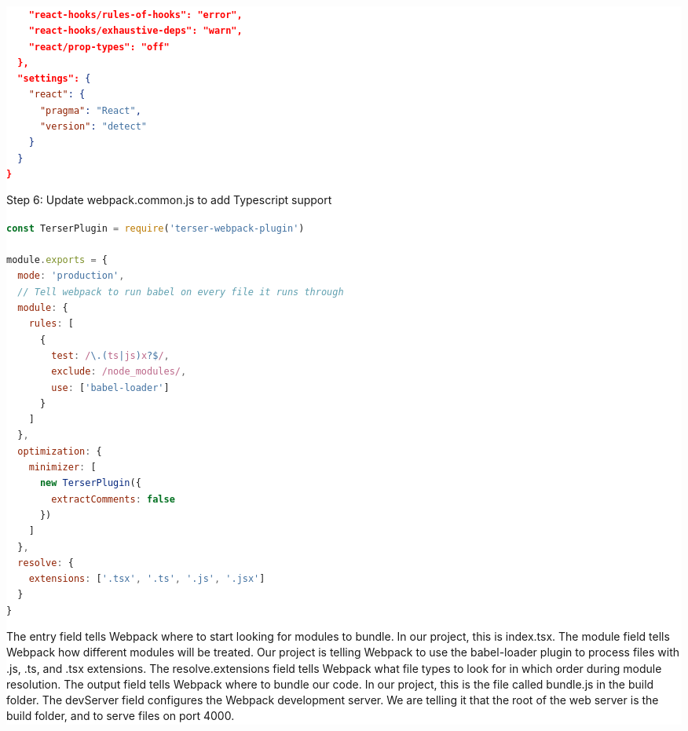 ```json
    "react-hooks/rules-of-hooks": "error",
    "react-hooks/exhaustive-deps": "warn",
    "react/prop-types": "off"
  },
  "settings": {
    "react": {
      "pragma": "React",
      "version": "detect"
    }
  }
}
```

Step 6: Update webpack.common.js to add Typescript support 

```js
const TerserPlugin = require('terser-webpack-plugin')

module.exports = {
  mode: 'production',
  // Tell webpack to run babel on every file it runs through
  module: {
    rules: [
      {
        test: /\.(ts|js)x?$/,
        exclude: /node_modules/,
        use: ['babel-loader']
      }
    ]
  },
  optimization: {
    minimizer: [
      new TerserPlugin({
        extractComments: false
      })
    ]
  },
  resolve: {
    extensions: ['.tsx', '.ts', '.js', '.jsx']
  }
}

```

The entry field tells Webpack where to start looking for modules to bundle. In our project, this is index.tsx.
The module field tells Webpack how different modules will be treated. Our project is telling Webpack to use the babel-loader plugin to process files with .js, .ts, and .tsx extensions.
The resolve.extensions field tells Webpack what file types to look for in which order during module resolution.
The output field tells Webpack where to bundle our code. In our project, this is the file called bundle.js in the build folder.
The devServer field configures the Webpack development server. We are telling it that the root of the web server is the build folder, and to serve files on port 4000.

